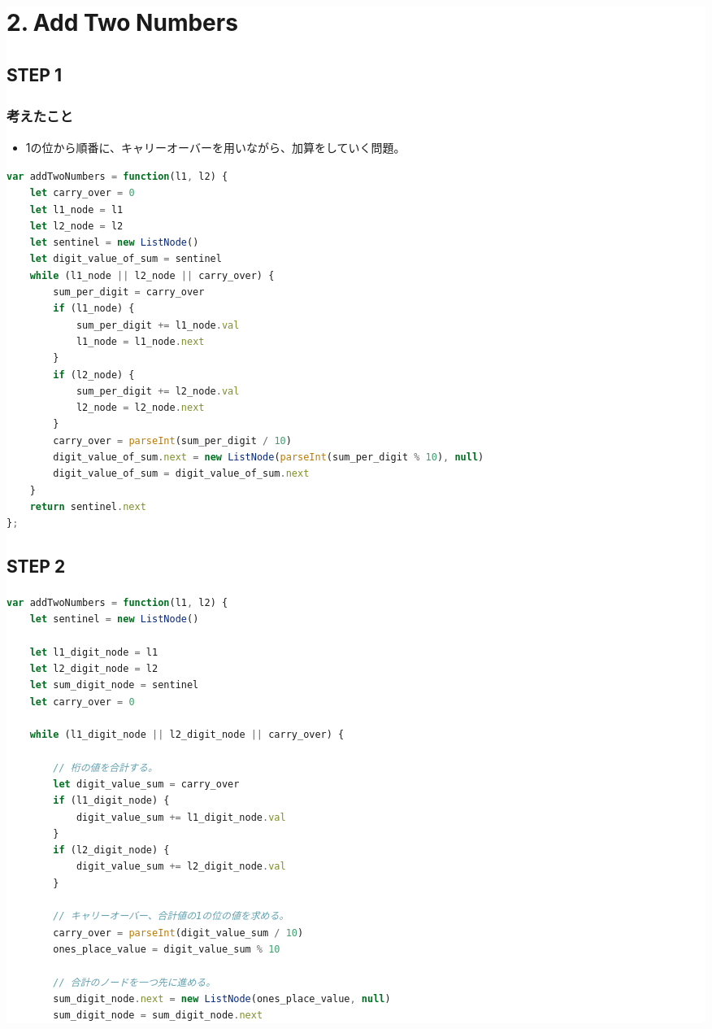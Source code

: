 # 2. Add Two Numbers

## STEP 1

### 考えたこと

* 1の位から順番に、キャリーオーバーを用いながら、加算をしていく問題。

```javascript
var addTwoNumbers = function(l1, l2) {
    let carry_over = 0
    let l1_node = l1
    let l2_node = l2
    let sentinel = new ListNode()
    let digit_value_of_sum = sentinel
    while (l1_node || l2_node || carry_over) {
        sum_per_digit = carry_over
        if (l1_node) {
            sum_per_digit += l1_node.val
            l1_node = l1_node.next
        }
        if (l2_node) {
            sum_per_digit += l2_node.val
            l2_node = l2_node.next
        }
        carry_over = parseInt(sum_per_digit / 10)
        digit_value_of_sum.next = new ListNode(parseInt(sum_per_digit % 10), null)
        digit_value_of_sum = digit_value_of_sum.next
    }
    return sentinel.next
};
```

## STEP 2

```javascript
var addTwoNumbers = function(l1, l2) {
    let sentinel = new ListNode()

    let l1_digit_node = l1
    let l2_digit_node = l2
    let sum_digit_node = sentinel
    let carry_over = 0

    while (l1_digit_node || l2_digit_node || carry_over) {

        // 桁の値を合計する。
        let digit_value_sum = carry_over
        if (l1_digit_node) {
            digit_value_sum += l1_digit_node.val
        }
        if (l2_digit_node) {
            digit_value_sum += l2_digit_node.val
        }

        // キャリーオーバー、合計値の1の位の値を求める。
        carry_over = parseInt(digit_value_sum / 10)
        ones_place_value = digit_value_sum % 10

        // 合計のノードを一つ先に進める。
        sum_digit_node.next = new ListNode(ones_place_value, null)
        sum_digit_node = sum_digit_node.next
```